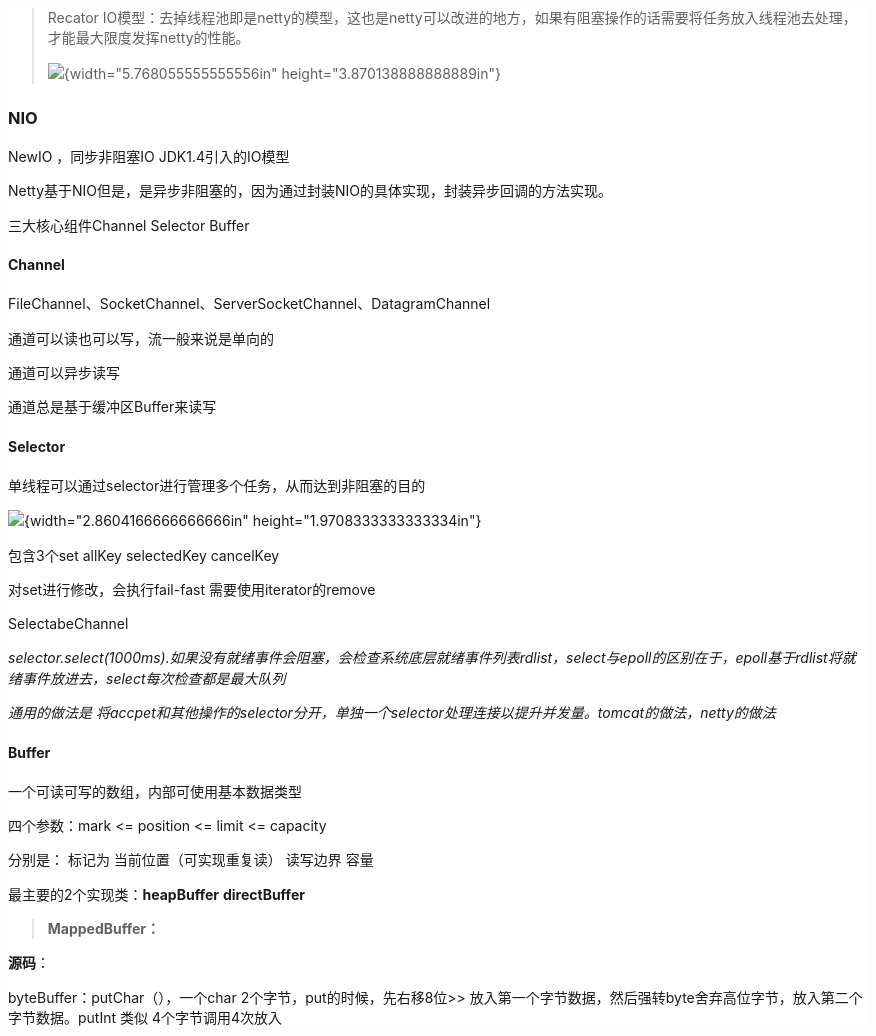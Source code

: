 >
> Recator
> IO模型：去掉线程池即是netty的模型，这也是netty可以改进的地方，如果有阻塞操作的话需要将任务放入线程池去处理，才能最大限度发挥netty的性能。
>
> ![](media/image41.png){width="5.768055555555556in"
> height="3.870138888888889in"}

### NIO

NewIO ，同步非阻塞IO JDK1.4引入的IO模型

Netty基于NIO但是，是异步非阻塞的，因为通过封装NIO的具体实现，封装异步回调的方法实现。

三大核心组件Channel Selector Buffer

#### Channel

FileChannel、SocketChannel、ServerSocketChannel、DatagramChannel

通道可以读也可以写，流一般来说是单向的

通道可以异步读写

通道总是基于缓冲区Buffer来读写

#### Selector

单线程可以通过selector进行管理多个任务，从而达到非阻塞的目的

![](media/image42.emf){width="2.8604166666666666in"
height="1.9708333333333334in"}

包含3个set allKey selectedKey cancelKey

对set进行修改，会执行fail-fast 需要使用iterator的remove

SelectabeChannel

*selector.select(1000ms).如果没有就绪事件会阻塞，会检查系统底层就绪事件列表rdlist，select与epoll的区别在于，epoll基于rdlist将就绪事件放进去，select每次检查都是最大队列*

*通用的做法是
将accpet和其他操作的selector分开，单独一个selector处理连接以提升并发量。tomcat的做法，netty的做法*

#### Buffer

一个可读可写的数组，内部可使用基本数据类型

四个参数：mark \<= position \<= limit \<= capacity

分别是： 标记为 当前位置（可实现重复读） 读写边界 容量

最主要的2个实现类：**heapBuffer** **directBuffer**

> **MappedBuffer：**

**源码**：

byteBuffer：putChar（），一个char 2个字节，put的时候，先右移8位\>\>
放入第一个字节数据，然后强转byte舍弃高位字节，放入第二个字节数据。putInt
类似 4个字节调用4次放入
